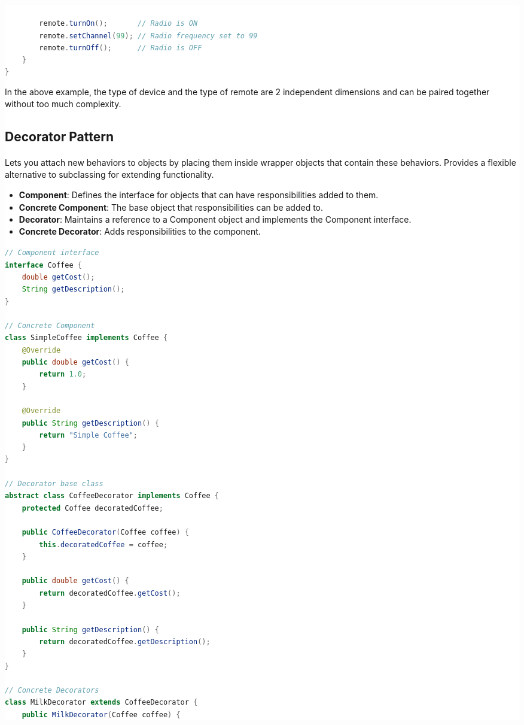 ```java

        remote.turnOn();       // Radio is ON
        remote.setChannel(99); // Radio frequency set to 99
        remote.turnOff();      // Radio is OFF
    }
}
```

In the above example, the type of device and the type of remote are 2
independent dimensions and can be paired together without too much complexity.

## Decorator Pattern

Lets you attach new behaviors to objects by placing them inside wrapper objects
that contain these behaviors. Provides a flexible alternative to subclassing for
extending functionality.

- **Component**: Defines the interface for objects that can have
  responsibilities added to them.
- **Concrete Component**: The base object that responsibilities can be added to.
- **Decorator**: Maintains a reference to a Component object and implements the
  Component interface.
- **Concrete Decorator**: Adds responsibilities to the component.

```java
// Component interface
interface Coffee {
    double getCost();
    String getDescription();
}

// Concrete Component
class SimpleCoffee implements Coffee {
    @Override
    public double getCost() {
        return 1.0;
    }

    @Override
    public String getDescription() {
        return "Simple Coffee";
    }
}

// Decorator base class
abstract class CoffeeDecorator implements Coffee {
    protected Coffee decoratedCoffee;

    public CoffeeDecorator(Coffee coffee) {
        this.decoratedCoffee = coffee;
    }

    public double getCost() {
        return decoratedCoffee.getCost();
    }

    public String getDescription() {
        return decoratedCoffee.getDescription();
    }
}

// Concrete Decorators
class MilkDecorator extends CoffeeDecorator {
    public MilkDecorator(Coffee coffee) {
```